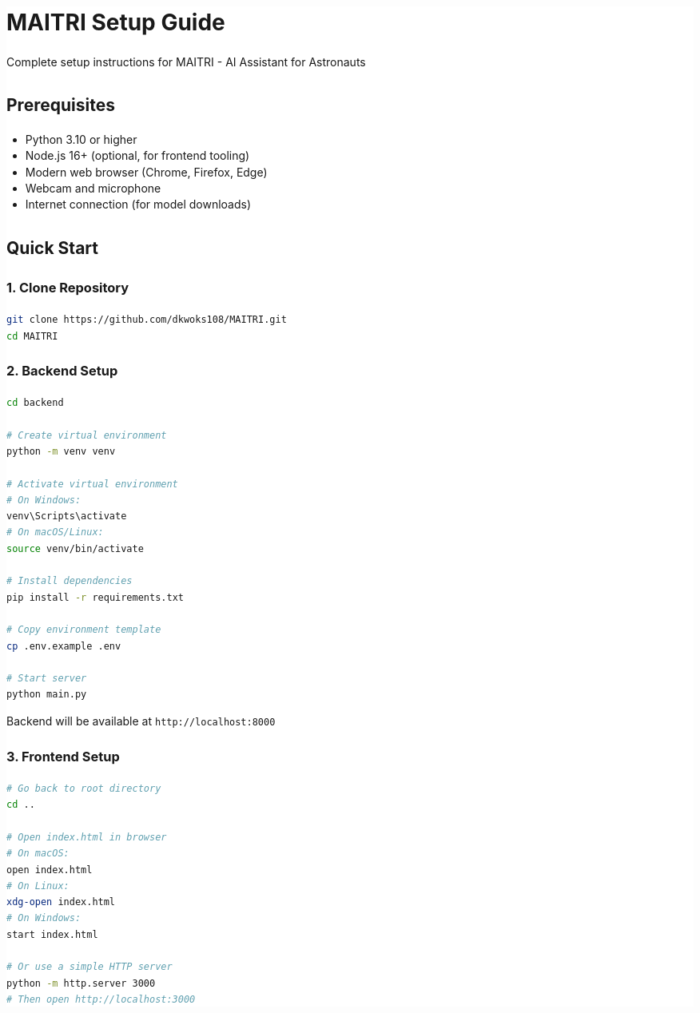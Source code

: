 # MAITRI Setup Guide

Complete setup instructions for MAITRI - AI Assistant for Astronauts

## Prerequisites

- Python 3.10 or higher
- Node.js 16+ (optional, for frontend tooling)
- Modern web browser (Chrome, Firefox, Edge)
- Webcam and microphone
- Internet connection (for model downloads)

## Quick Start

### 1. Clone Repository

```bash
git clone https://github.com/dkwoks108/MAITRI.git
cd MAITRI
```

### 2. Backend Setup

```bash
cd backend

# Create virtual environment
python -m venv venv

# Activate virtual environment
# On Windows:
venv\Scripts\activate
# On macOS/Linux:
source venv/bin/activate

# Install dependencies
pip install -r requirements.txt

# Copy environment template
cp .env.example .env

# Start server
python main.py
```

Backend will be available at `http://localhost:8000`

### 3. Frontend Setup

```bash
# Go back to root directory
cd ..

# Open index.html in browser
# On macOS:
open index.html
# On Linux:
xdg-open index.html
# On Windows:
start index.html

# Or use a simple HTTP server
python -m http.server 3000
# Then open http://localhost:3000
```